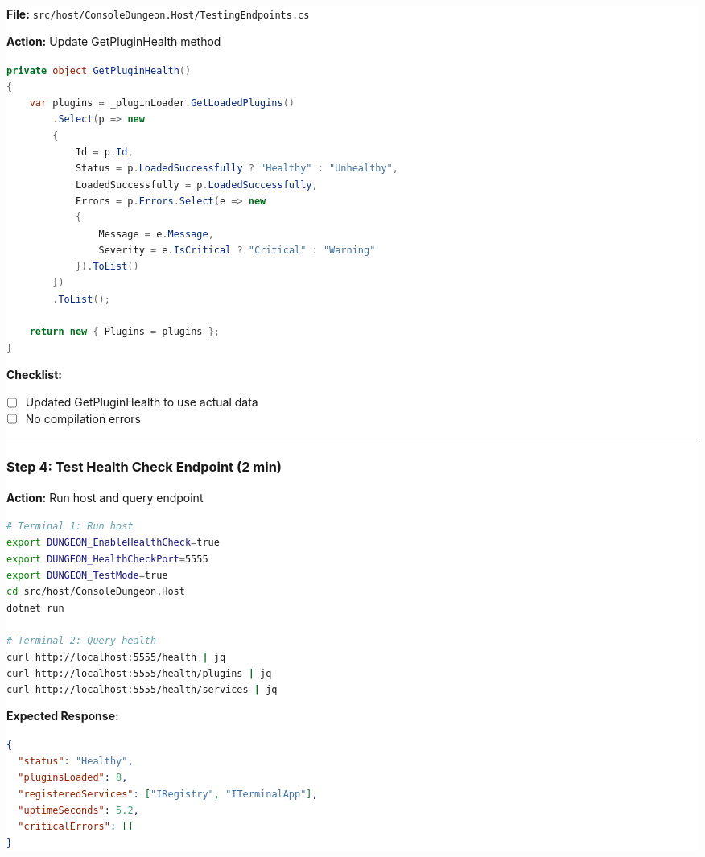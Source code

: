 **File:** `src/host/ConsoleDungeon.Host/TestingEndpoints.cs`

**Action:** Update GetPluginHealth method

```csharp
private object GetPluginHealth()
{
    var plugins = _pluginLoader.GetLoadedPlugins()
        .Select(p => new
        {
            Id = p.Id,
            Status = p.LoadedSuccessfully ? "Healthy" : "Unhealthy",
            LoadedSuccessfully = p.LoadedSuccessfully,
            Errors = p.Errors.Select(e => new
            {
                Message = e.Message,
                Severity = e.IsCritical ? "Critical" : "Warning"
            }).ToList()
        })
        .ToList();

    return new { Plugins = plugins };
}
```

**Checklist:**
- [ ] Updated GetPluginHealth to use actual data
- [ ] No compilation errors

---

### Step 4: Test Health Check Endpoint (2 min)

**Action:** Run host and query endpoint

```bash
# Terminal 1: Run host
export DUNGEON_EnableHealthCheck=true
export DUNGEON_HealthCheckPort=5555
export DUNGEON_TestMode=true
cd src/host/ConsoleDungeon.Host
dotnet run

# Terminal 2: Query health
curl http://localhost:5555/health | jq
curl http://localhost:5555/health/plugins | jq
curl http://localhost:5555/health/services | jq
```

**Expected Response:**

```json
{
  "status": "Healthy",
  "pluginsLoaded": 8,
  "registeredServices": ["IRegistry", "ITerminalApp"],
  "uptimeSeconds": 5.2,
  "criticalErrors": []
}
```
